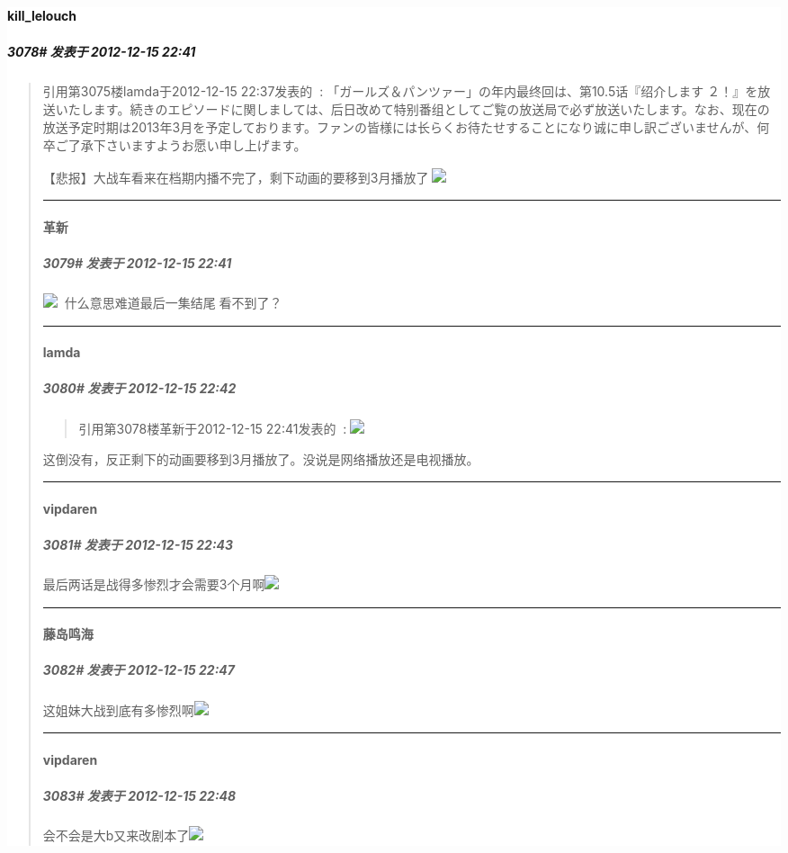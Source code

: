 ####  kill_lelouch  
##### 3078#       发表于 2012-12-15 22:41


<blockquote>引用第3075楼lamda于2012-12-15 22:37发表的  :
「ガールズ＆パンツァー」の年内最终回は、第10.5话『绍介します ２！』を放送いたします。続きのエピソードに関しましては、后日改めて特别番组としてご覧の放送局で必ず放送いたします。なお、现在の放送予定时期は2013年3月を予定しております。ファンの皆様には长らくお待たせすることになり诚に申し訳ございませんが、何卒ご了承下さいますようお愿い申し上げます。


【悲报】大战车看来在档期内播不完了，剩下动画的要移到3月播放了 <img src="https://static.saraba1st.com/image/smiley/face/172.gif" referrerpolicy="no-referrer">


-----

####  革新  
##### 3079#       发表于 2012-12-15 22:41


<img src="https://static.saraba1st.com/image/smiley/face/172.gif" referrerpolicy="no-referrer">  什么意思难道最后一集结尾 看不到了？


-----

####  lamda  
##### 3080#       发表于 2012-12-15 22:42


<blockquote>引用第3078楼革新于2012-12-15 22:41发表的  :
<img src="https://static.saraba1st.com/image/smiley/face/172.gif" referrerpolicy="no-referrer"></blockquote>这倒没有，反正剩下的动画要移到3月播放了。没说是网络播放还是电视播放。


-----

####  vipdaren  
##### 3081#       发表于 2012-12-15 22:43


最后两话是战得多惨烈才会需要3个月啊<img src="https://static.saraba1st.com/image/smiley/face/41.gif" referrerpolicy="no-referrer">


-----

####  藤岛鸣海  
##### 3082#       发表于 2012-12-15 22:47


这姐妹大战到底有多惨烈啊<img src="https://static.saraba1st.com/image/smiley/face/09.gif" referrerpolicy="no-referrer">


-----

####  vipdaren  
##### 3083#       发表于 2012-12-15 22:48


会不会是大b又来改剧本了<img src="https://static.saraba1st.com/image/smiley/face/41.gif" referrerpolicy="no-referrer">
